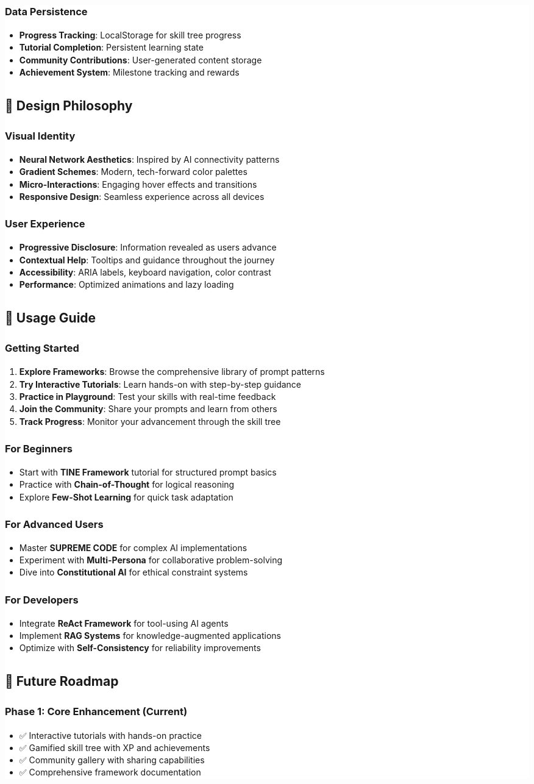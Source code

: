 ### Data Persistence
- **Progress Tracking**: LocalStorage for skill tree progress
- **Tutorial Completion**: Persistent learning state
- **Community Contributions**: User-generated content storage
- **Achievement System**: Milestone tracking and rewards

## 🎨 Design Philosophy

### Visual Identity
- **Neural Network Aesthetics**: Inspired by AI connectivity patterns
- **Gradient Schemes**: Modern, tech-forward color palettes
- **Micro-Interactions**: Engaging hover effects and transitions
- **Responsive Design**: Seamless experience across all devices

### User Experience
- **Progressive Disclosure**: Information revealed as users advance
- **Contextual Help**: Tooltips and guidance throughout the journey
- **Accessibility**: ARIA labels, keyboard navigation, color contrast
- **Performance**: Optimized animations and lazy loading

## 📖 Usage Guide

### Getting Started
1. **Explore Frameworks**: Browse the comprehensive library of prompt patterns
2. **Try Interactive Tutorials**: Learn hands-on with step-by-step guidance
3. **Practice in Playground**: Test your skills with real-time feedback
4. **Join the Community**: Share your prompts and learn from others
5. **Track Progress**: Monitor your advancement through the skill tree

### For Beginners
- Start with **TINE Framework** tutorial for structured prompt basics
- Practice with **Chain-of-Thought** for logical reasoning
- Explore **Few-Shot Learning** for quick task adaptation

### For Advanced Users
- Master **SUPREME CODE** for complex AI implementations
- Experiment with **Multi-Persona** for collaborative problem-solving
- Dive into **Constitutional AI** for ethical constraint systems

### For Developers
- Integrate **ReAct Framework** for tool-using AI agents
- Implement **RAG Systems** for knowledge-augmented applications
- Optimize with **Self-Consistency** for reliability improvements

## 🔮 Future Roadmap

### Phase 1: Core Enhancement (Current)
- ✅ Interactive tutorials with hands-on practice
- ✅ Gamified skill tree with XP and achievements
- ✅ Community gallery with sharing capabilities
- ✅ Comprehensive framework documentation
